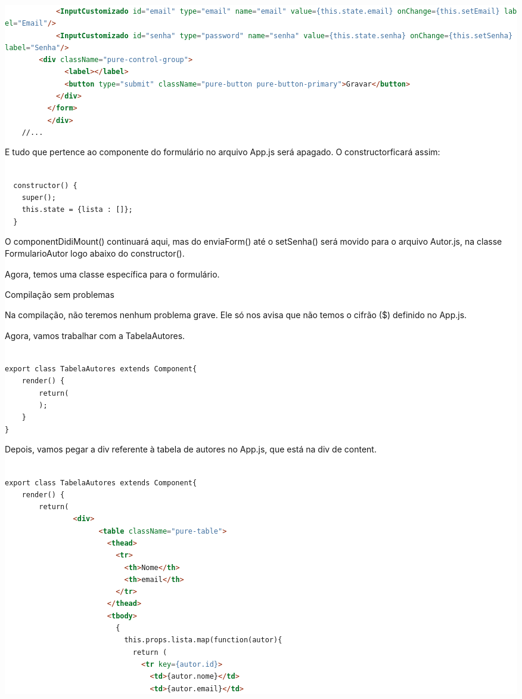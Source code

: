 ```html
            <InputCustomizado id="email" type="email" name="email" value={this.state.email} onChange={this.setEmail} label="Email"/>                                              
            <InputCustomizado id="senha" type="password" name="senha" value={this.state.senha} onChange={this.setSenha} label="Senha"/>                                                   
        <div className="pure-control-group">                                  
              <label></label>
              <button type="submit" className="pure-button pure-button-primary">Gravar</button>                                
            </div>
          </form>
          </div>
    //...

```
E tudo que pertence ao componente do formulário no arquivo App.js será apagado. O constructorficará assim:
```html

  constructor() {
    super();
    this.state = {lista : []};
  }

```
O componentDidiMount() continuará aqui, mas do enviaForm() até o setSenha() será movido para o arquivo Autor.js, na classe FormularioAutor logo abaixo do constructor().

Agora, temos uma classe específica para o formulário.

Compilação sem problemas

Na compilação, não teremos nenhum problema grave. Ele só nos avisa que não temos o cifrão ($) definido no App.js.

Agora, vamos trabalhar com a TabelaAutores.
```html

export class TabelaAutores extends Component{
    render() {
        return(
        );
    }
}

```
Depois, vamos pegar a div referente à tabela de autores no App.js, que está na div de content.
```html

export class TabelaAutores extends Component{
    render() {
        return(
                <div>            
                      <table className="pure-table">
                        <thead>
                          <tr>
                            <th>Nome</th>
                            <th>email</th>
                          </tr>
                        </thead>
                        <tbody>
                          {
                            this.props.lista.map(function(autor){
                              return (
                                <tr key={autor.id}>
                                  <td>{autor.nome}</td>
                                  <td>{autor.email}</td>
```